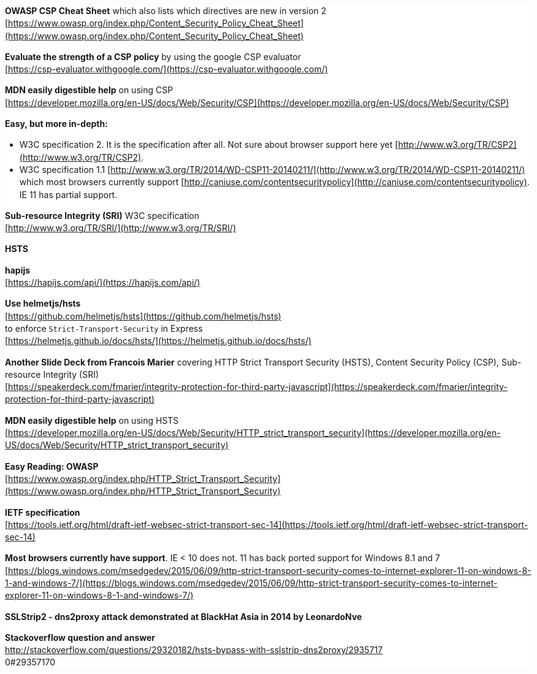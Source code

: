 **OWASP CSP Cheat Sheet** which also lists which directives are new in version 2  
[https://www.owasp.org/index.php/Content_Security_Policy_Cheat_Sheet](https://www.owasp.org/index.php/Content_Security_Policy_Cheat_Sheet)

**Evaluate the strength of a CSP policy** by using the google CSP evaluator  
[https://csp-evaluator.withgoogle.com/](https://csp-evaluator.withgoogle.com/)

**MDN easily digestible help** on using CSP  
[https://developer.mozilla.org/en-US/docs/Web/Security/CSP](https://developer.mozilla.org/en-US/docs/Web/Security/CSP)

**Easy, but more in-depth:**

* W3C specification 2. It is the specification after all. Not sure about browser support here yet [http://www.w3.org/TR/CSP2](http://www.w3.org/TR/CSP2).
* W3C specification 1.1 [http://www.w3.org/TR/2014/WD-CSP11-20140211/](http://www.w3.org/TR/2014/WD-CSP11-20140211/) which most browsers currently support [http://caniuse.com/contentsecuritypolicy](http://caniuse.com/contentsecuritypolicy). IE 11 has partial support.

**Sub-resource Integrity (SRI)** W3C specification  
[http://www.w3.org/TR/SRI/](http://www.w3.org/TR/SRI/)

**HSTS**

**hapijs**  
[https://hapijs.com/api/](https://hapijs.com/api/)

**Use helmetjs/hsts**  
[https://github.com/helmetjs/hsts](https://github.com/helmetjs/hsts)  
to enforce `Strict-Transport-Security` in Express  
[https://helmetjs.github.io/docs/hsts/](https://helmetjs.github.io/docs/hsts/)

**Another Slide Deck from Francois Marier** covering HTTP Strict Transport Security (HSTS), Content Security Policy (CSP), Sub-resource Integrity (SRI)  
[https://speakerdeck.com/fmarier/integrity-protection-for-third-party-javascript](https://speakerdeck.com/fmarier/integrity-protection-for-third-party-javascript)

**MDN easily digestible help** on using HSTS  
[https://developer.mozilla.org/en-US/docs/Web/Security/HTTP_strict_transport_security](https://developer.mozilla.org/en-US/docs/Web/Security/HTTP_strict_transport_security)

**Easy Reading: OWASP**  
[https://www.owasp.org/index.php/HTTP_Strict_Transport_Security](https://www.owasp.org/index.php/HTTP_Strict_Transport_Security)

**IETF specification**  
[https://tools.ietf.org/html/draft-ietf-websec-strict-transport-sec-14](https://tools.ietf.org/html/draft-ietf-websec-strict-transport-sec-14)

**Most browsers currently have support**. IE < 10 does not. 11 has back ported support for Windows 8.1 and 7 [https://blogs.windows.com/msedgedev/2015/06/09/http-strict-transport-security-comes-to-internet-explorer-11-on-windows-8-1-and-windows-7/](https://blogs.windows.com/msedgedev/2015/06/09/http-strict-transport-security-comes-to-internet-explorer-11-on-windows-8-1-and-windows-7/)

**SSLStrip2 - dns2proxy attack demonstrated at BlackHat Asia in 2014 by LeonardoNve**

**Stackoverflow question and answer**  
http://stackoverflow.com/questions/29320182/hsts-bypass-with-sslstrip-dns2proxy/2935717  
0#29357170
